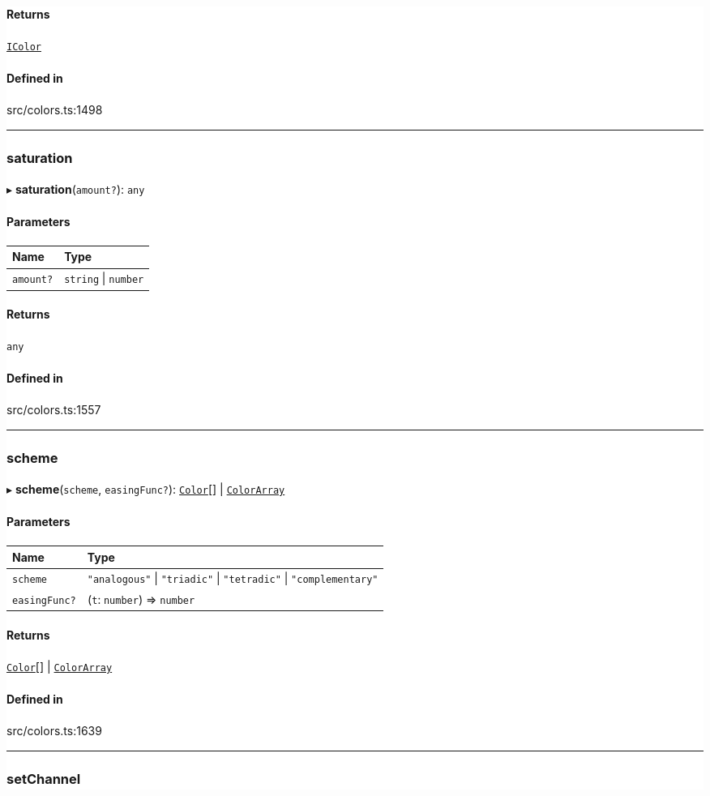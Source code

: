 #### Returns

[`IColor`](index.IColor.md)

#### Defined in

src/colors.ts:1498

___

### saturation

▸ **saturation**(`amount?`): `any`

#### Parameters

| Name | Type |
| :------ | :------ |
| `amount?` | `string` \| `number` |

#### Returns

`any`

#### Defined in

src/colors.ts:1557

___

### scheme

▸ **scheme**(`scheme`, `easingFunc?`): [`Color`](../modules/types.md#color)[] \| [`ColorArray`](index.ColorArray.md)

#### Parameters

| Name | Type |
| :------ | :------ |
| `scheme` | ``"analogous"`` \| ``"triadic"`` \| ``"tetradic"`` \| ``"complementary"`` |
| `easingFunc?` | (`t`: `number`) => `number` |

#### Returns

[`Color`](../modules/types.md#color)[] \| [`ColorArray`](index.ColorArray.md)

#### Defined in

src/colors.ts:1639

___

### setChannel
